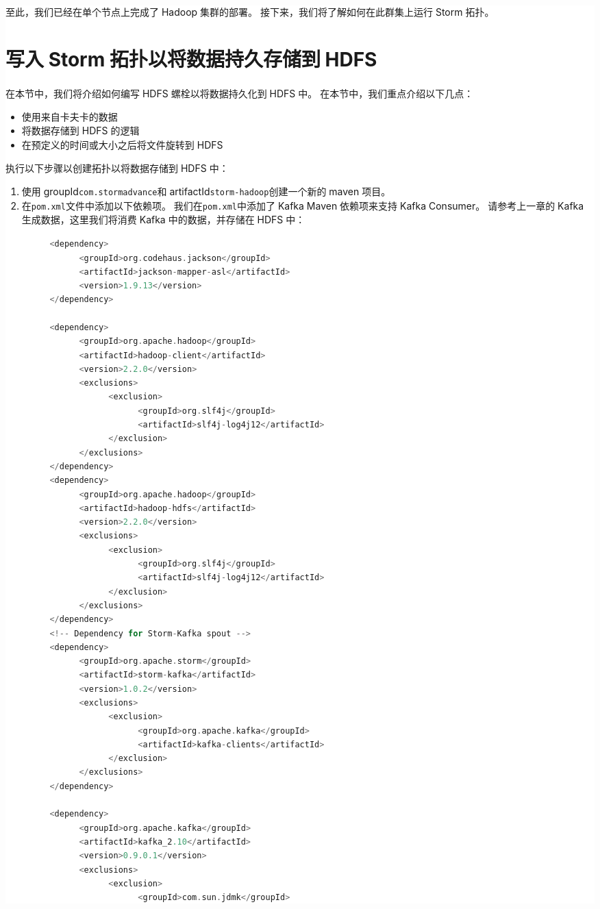 至此，我们已经在单个节点上完成了 Hadoop 集群的部署。 接下来，我们将了解如何在此群集上运行 Storm 拓扑。

# 写入 Storm 拓扑以将数据持久存储到 HDFS

在本节中，我们将介绍如何编写 HDFS 螺栓以将数据持久化到 HDFS 中。 在本节中，我们重点介绍以下几点：

*   使用来自卡夫卡的数据
*   将数据存储到 HDFS 的逻辑
*   在预定义的时间或大小之后将文件旋转到 HDFS

执行以下步骤以创建拓扑以将数据存储到 HDFS 中：

1.  使用 groupId`com.stormadvance`和 artifactId`storm-hadoop`创建一个新的 maven 项目。
2.  在`pom.xml`文件中添加以下依赖项。 我们在`pom.xml`中添加了 Kafka Maven 依赖项来支持 Kafka Consumer。 请参考上一章的 Kafka 生成数据，这里我们将消费 Kafka 中的数据，并存储在 HDFS 中：

```scala
         <dependency> 
               <groupId>org.codehaus.jackson</groupId> 
               <artifactId>jackson-mapper-asl</artifactId> 
               <version>1.9.13</version> 
         </dependency> 

         <dependency> 
               <groupId>org.apache.hadoop</groupId> 
               <artifactId>hadoop-client</artifactId> 
               <version>2.2.0</version> 
               <exclusions> 
                     <exclusion> 
                           <groupId>org.slf4j</groupId> 
                           <artifactId>slf4j-log4j12</artifactId> 
                     </exclusion> 
               </exclusions> 
         </dependency> 
         <dependency> 
               <groupId>org.apache.hadoop</groupId> 
               <artifactId>hadoop-hdfs</artifactId> 
               <version>2.2.0</version> 
               <exclusions> 
                     <exclusion> 
                           <groupId>org.slf4j</groupId> 
                           <artifactId>slf4j-log4j12</artifactId> 
                     </exclusion> 
               </exclusions> 
         </dependency> 
         <!-- Dependency for Storm-Kafka spout --> 
         <dependency> 
               <groupId>org.apache.storm</groupId> 
               <artifactId>storm-kafka</artifactId> 
               <version>1.0.2</version> 
               <exclusions> 
                     <exclusion> 
                           <groupId>org.apache.kafka</groupId> 
                           <artifactId>kafka-clients</artifactId> 
                     </exclusion> 
               </exclusions> 
         </dependency> 

         <dependency> 
               <groupId>org.apache.kafka</groupId> 
               <artifactId>kafka_2.10</artifactId> 
               <version>0.9.0.1</version> 
               <exclusions> 
                     <exclusion> 
                           <groupId>com.sun.jdmk</groupId> 
```